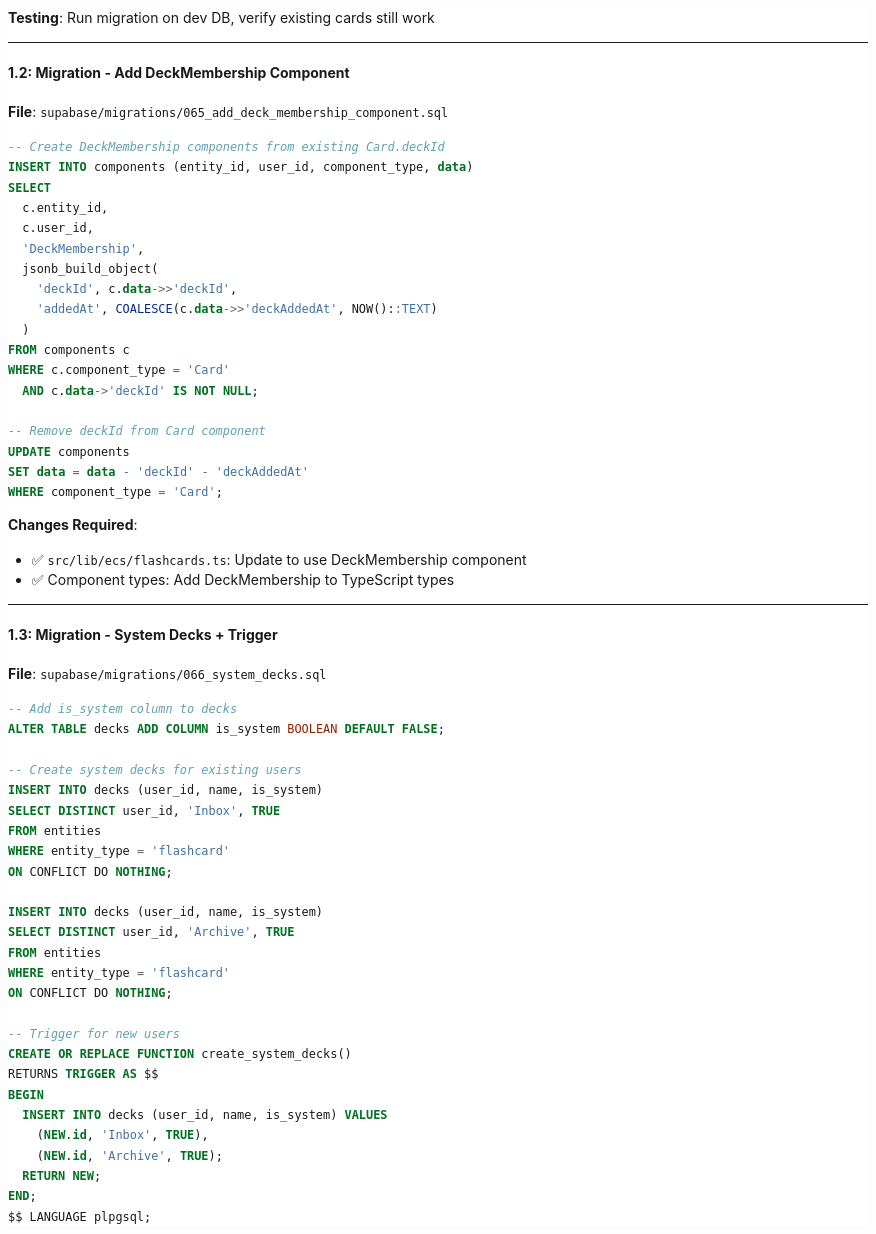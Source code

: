 **Testing**: Run migration on dev DB, verify existing cards still work

---

#### 1.2: Migration - Add DeckMembership Component

**File**: `supabase/migrations/065_add_deck_membership_component.sql`

```sql
-- Create DeckMembership components from existing Card.deckId
INSERT INTO components (entity_id, user_id, component_type, data)
SELECT
  c.entity_id,
  c.user_id,
  'DeckMembership',
  jsonb_build_object(
    'deckId', c.data->>'deckId',
    'addedAt', COALESCE(c.data->>'deckAddedAt', NOW()::TEXT)
  )
FROM components c
WHERE c.component_type = 'Card'
  AND c.data->'deckId' IS NOT NULL;

-- Remove deckId from Card component
UPDATE components
SET data = data - 'deckId' - 'deckAddedAt'
WHERE component_type = 'Card';
```

**Changes Required**:
- ✅ `src/lib/ecs/flashcards.ts`: Update to use DeckMembership component
- ✅ Component types: Add DeckMembership to TypeScript types

---

#### 1.3: Migration - System Decks + Trigger

**File**: `supabase/migrations/066_system_decks.sql`

```sql
-- Add is_system column to decks
ALTER TABLE decks ADD COLUMN is_system BOOLEAN DEFAULT FALSE;

-- Create system decks for existing users
INSERT INTO decks (user_id, name, is_system)
SELECT DISTINCT user_id, 'Inbox', TRUE
FROM entities
WHERE entity_type = 'flashcard'
ON CONFLICT DO NOTHING;

INSERT INTO decks (user_id, name, is_system)
SELECT DISTINCT user_id, 'Archive', TRUE
FROM entities
WHERE entity_type = 'flashcard'
ON CONFLICT DO NOTHING;

-- Trigger for new users
CREATE OR REPLACE FUNCTION create_system_decks()
RETURNS TRIGGER AS $$
BEGIN
  INSERT INTO decks (user_id, name, is_system) VALUES
    (NEW.id, 'Inbox', TRUE),
    (NEW.id, 'Archive', TRUE);
  RETURN NEW;
END;
$$ LANGUAGE plpgsql;

```